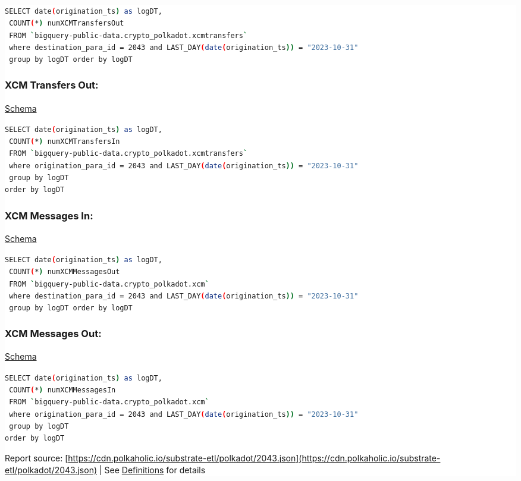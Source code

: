 ```bash
SELECT date(origination_ts) as logDT, 
 COUNT(*) numXCMTransfersOut 
 FROM `bigquery-public-data.crypto_polkadot.xcmtransfers` 
 where destination_para_id = 2043 and LAST_DAY(date(origination_ts)) = "2023-10-31" 
 group by logDT order by logDT
```

### XCM Transfers Out: 

[Schema](https://github.com/colorfulnotion/substrate-etl/blob/main/schema/xcmtransfers.json)

```bash
SELECT date(origination_ts) as logDT, 
 COUNT(*) numXCMTransfersIn 
 FROM `bigquery-public-data.crypto_polkadot.xcmtransfers` 
 where origination_para_id = 2043 and LAST_DAY(date(origination_ts)) = "2023-10-31" 
 group by logDT 
order by logDT
```

### XCM Messages In: 

[Schema](https://github.com/colorfulnotion/substrate-etl/blob/main/schema/xcm.json)

```bash
SELECT date(origination_ts) as logDT, 
 COUNT(*) numXCMMessagesOut 
 FROM `bigquery-public-data.crypto_polkadot.xcm` 
 where destination_para_id = 2043 and LAST_DAY(date(origination_ts)) = "2023-10-31" 
 group by logDT order by logDT
```

### XCM Messages Out: 

[Schema](https://github.com/colorfulnotion/substrate-etl/blob/main/schema/xcm.json)

```bash
SELECT date(origination_ts) as logDT, 
 COUNT(*) numXCMMessagesIn 
 FROM `bigquery-public-data.crypto_polkadot.xcm` 
 where origination_para_id = 2043 and LAST_DAY(date(origination_ts)) = "2023-10-31" 
 group by logDT 
order by logDT
```


Report source: [https://cdn.polkaholic.io/substrate-etl/polkadot/2043.json](https://cdn.polkaholic.io/substrate-etl/polkadot/2043.json) | See [Definitions](/DEFINITIONS.md) for details
